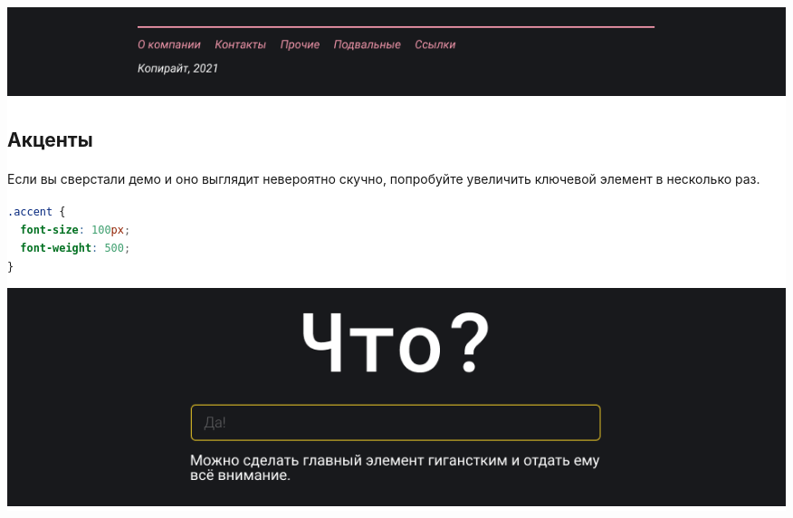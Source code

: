 ![Подвал](images/demosstyle/footer.png)

## Акценты

Если вы сверстали демо и оно выглядит невероятно скучно, попробуйте увеличить ключевой элемент в несколько раз.

```css
.accent {
  font-size: 100px;
  font-weight: 500;
}
```

![Акцент размером](images/demosstyle/x10.png)
